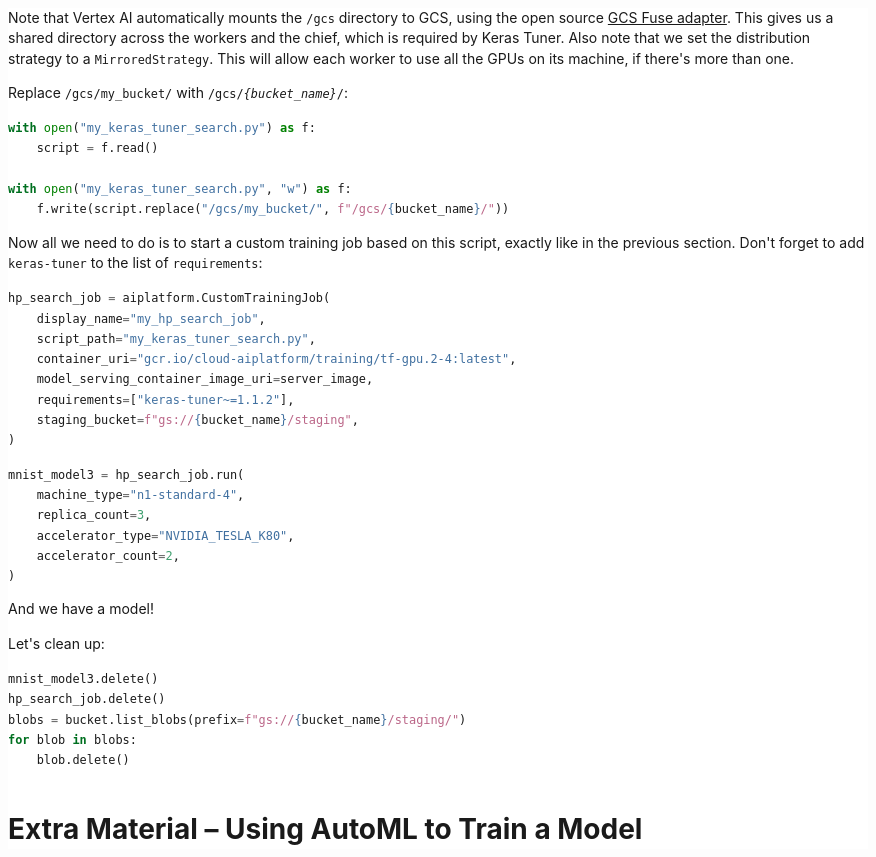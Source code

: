 Note that Vertex AI automatically mounts the `/gcs` directory to GCS, using the open source [GCS Fuse adapter](https://cloud.google.com/storage/docs/gcs-fuse). This gives us a shared directory across the workers and the chief, which is required by Keras Tuner. Also note that we set the distribution strategy to a `MirroredStrategy`. This will allow each worker to use all the GPUs on its machine, if there's more than one.



Replace `/gcs/my_bucket/` with <code>/gcs/<i>{bucket_name}</i>/</code>:

```python
with open("my_keras_tuner_search.py") as f:
    script = f.read()

with open("my_keras_tuner_search.py", "w") as f:
    f.write(script.replace("/gcs/my_bucket/", f"/gcs/{bucket_name}/"))
```

Now all we need to do is to start a custom training job based on this script, exactly like in the previous section. Don't forget to add `keras-tuner` to the list of `requirements`:

```python
hp_search_job = aiplatform.CustomTrainingJob(
    display_name="my_hp_search_job",
    script_path="my_keras_tuner_search.py",
    container_uri="gcr.io/cloud-aiplatform/training/tf-gpu.2-4:latest",
    model_serving_container_image_uri=server_image,
    requirements=["keras-tuner~=1.1.2"],
    staging_bucket=f"gs://{bucket_name}/staging",
)
```

```python
mnist_model3 = hp_search_job.run(
    machine_type="n1-standard-4",
    replica_count=3,
    accelerator_type="NVIDIA_TESLA_K80",
    accelerator_count=2,
)
```

And we have a model!


Let's clean up:

```python
mnist_model3.delete()
hp_search_job.delete()
blobs = bucket.list_blobs(prefix=f"gs://{bucket_name}/staging/")
for blob in blobs:
    blob.delete()
```

# Extra Material – Using AutoML to Train a Model

